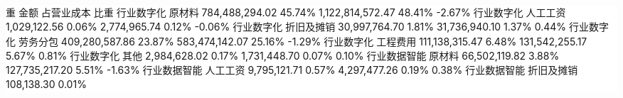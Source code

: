 重
金额
占营业成本
比重
行业数字化
原材料
784,488,294.02
45.74%
1,122,814,572.47
48.41%
-2.67%
行业数字化
人工工资
1,029,122.56
0.06%
2,774,965.74
0.12%
-0.06%
行业数字化
折旧及摊销
30,997,764.70
1.81%
31,736,940.10
1.37%
0.44%
行业数字化
劳务分包
409,280,587.86
23.87%
583,474,142.07
25.16%
-1.29%
行业数字化
工程费用
111,138,315.47
6.48%
131,542,255.17
5.67%
0.81%
行业数字化
其他
2,984,628.02
0.17%
1,731,448.70
0.07%
0.10%
行业数据智能
原材料
66,502,119.82
3.88%
127,735,217.20
5.51%
-1.63%
行业数据智能
人工工资
9,795,121.71
0.57%
4,297,477.26
0.19%
0.38%
行业数据智能
折旧及摊销
108,138.30
0.01%